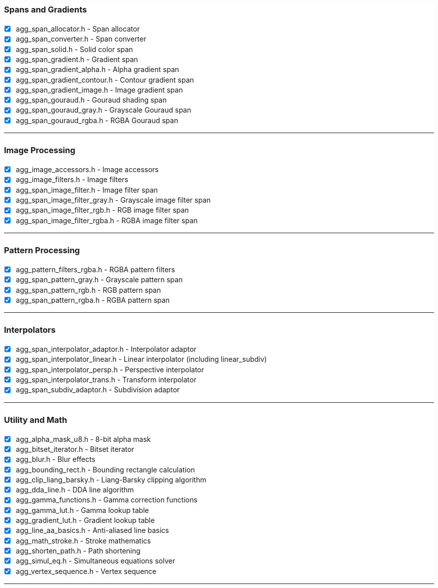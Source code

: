 
### Spans and Gradients

- [x] agg_span_allocator.h - Span allocator
- [x] agg_span_converter.h - Span converter
- [x] agg_span_solid.h - Solid color span
- [x] agg_span_gradient.h - Gradient span
- [x] agg_span_gradient_alpha.h - Alpha gradient span
- [x] agg_span_gradient_contour.h - Contour gradient span
- [x] agg_span_gradient_image.h - Image gradient span
- [x] agg_span_gouraud.h - Gouraud shading span
- [x] agg_span_gouraud_gray.h - Grayscale Gouraud span
- [x] agg_span_gouraud_rgba.h - RGBA Gouraud span

---

### Image Processing

- [x] agg_image_accessors.h - Image accessors
- [x] agg_image_filters.h - Image filters
- [x] agg_span_image_filter.h - Image filter span
- [x] agg_span_image_filter_gray.h - Grayscale image filter span
- [x] agg_span_image_filter_rgb.h - RGB image filter span
- [x] agg_span_image_filter_rgba.h - RGBA image filter span

---

### Pattern Processing

- [x] agg_pattern_filters_rgba.h - RGBA pattern filters
- [x] agg_span_pattern_gray.h - Grayscale pattern span
- [x] agg_span_pattern_rgb.h - RGB pattern span
- [x] agg_span_pattern_rgba.h - RGBA pattern span

---

### Interpolators

- [x] agg_span_interpolator_adaptor.h - Interpolator adaptor
- [x] agg_span_interpolator_linear.h - Linear interpolator (including linear_subdiv)
- [x] agg_span_interpolator_persp.h - Perspective interpolator
- [x] agg_span_interpolator_trans.h - Transform interpolator
- [x] agg_span_subdiv_adaptor.h - Subdivision adaptor

---

### Utility and Math

- [x] agg_alpha_mask_u8.h - 8-bit alpha mask
- [x] agg_bitset_iterator.h - Bitset iterator
- [x] agg_blur.h - Blur effects
- [x] agg_bounding_rect.h - Bounding rectangle calculation
- [x] agg_clip_liang_barsky.h - Liang-Barsky clipping algorithm
- [x] agg_dda_line.h - DDA line algorithm
- [x] agg_gamma_functions.h - Gamma correction functions
- [x] agg_gamma_lut.h - Gamma lookup table
- [x] agg_gradient_lut.h - Gradient lookup table
- [x] agg_line_aa_basics.h - Anti-aliased line basics
- [x] agg_math_stroke.h - Stroke mathematics
- [x] agg_shorten_path.h - Path shortening
- [x] agg_simul_eq.h - Simultaneous equations solver
- [x] agg_vertex_sequence.h - Vertex sequence

---